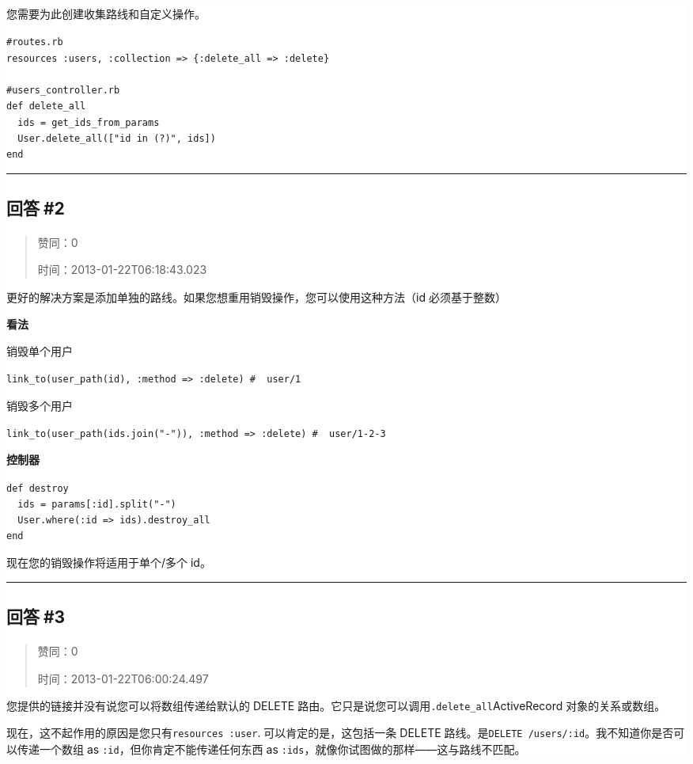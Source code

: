 您需要为此创建收集路线和自定义操作。

```
#routes.rb
resources :users, :collection => {:delete_all => :delete}

#users_controller.rb
def delete_all
  ids = get_ids_from_params
  User.delete_all(["id in (?)", ids])
end 
```

* * *

## 回答 #2

> 赞同：0
> 
> 时间：2013-01-22T06:18:43.023

更好的解决方案是添加单独的路线。如果您想重用销毁操作，您可以使用这种方法（id 必须基于整数）

**看法**

销毁单个用户

```
link_to(user_path(id), :method => :delete) #  user/1 
```

销毁多个用户

```
link_to(user_path(ids.join("-")), :method => :delete) #  user/1-2-3 
```

**控制器**

```
def destroy
  ids = params[:id].split("-")
  User.where(:id => ids).destroy_all
end 
```

现在您的销毁操作将适用于单个/多个 id。

* * *

## 回答 #3

> 赞同：0
> 
> 时间：2013-01-22T06:00:24.497

您提供的链接并没有说您可以将数组传递给默认的 DELETE 路由。它只是说您可以调用`.delete_all`ActiveRecord 对象的关系或数组。

现在，这不起作用的原因是您只有`resources :user`. 可以肯定的是，这包括一条 DELETE 路线。是`DELETE /users/:id`。我不知道你是否可以传递一个数组 as `:id`，但你肯定不能传递任何东西 as `:ids`，就像你试图做的那样——这与路线不匹配。
